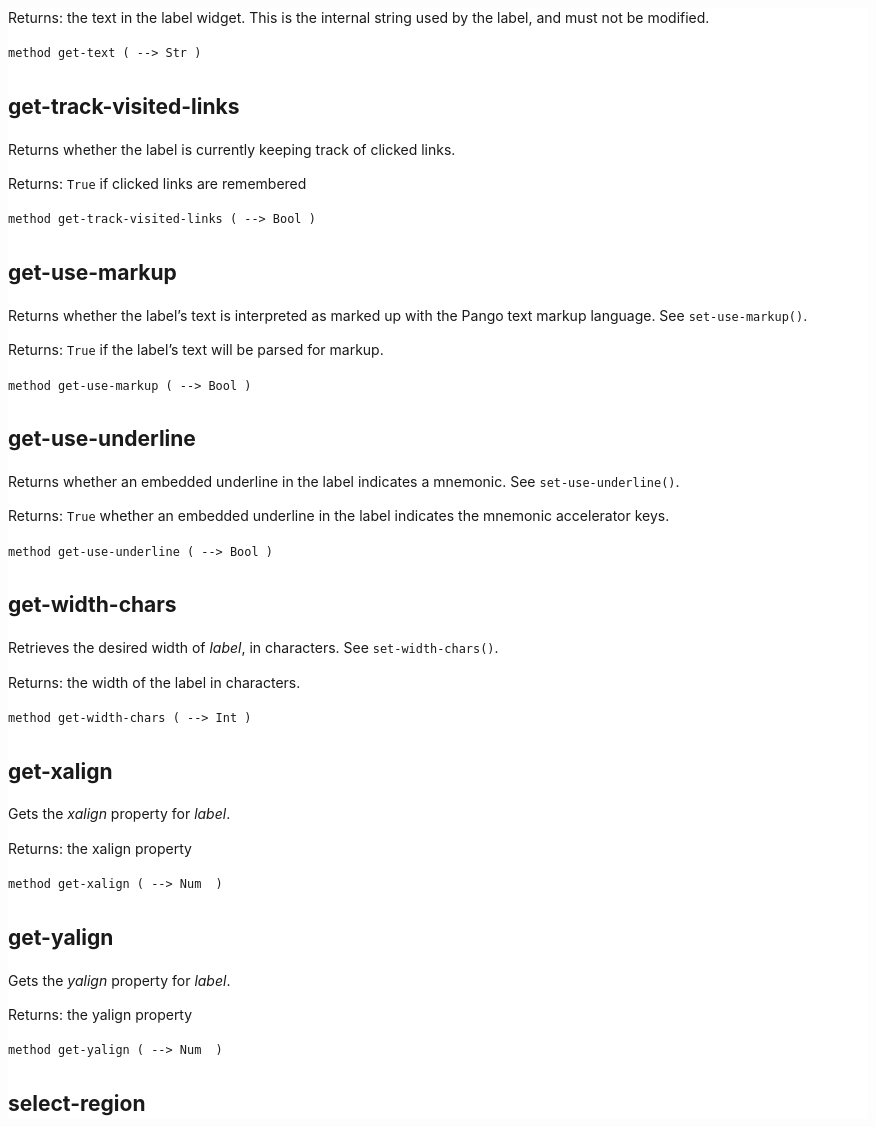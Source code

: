 Returns: the text in the label widget. This is the internal string used by the label, and must not be modified.

    method get-text ( --> Str )

get-track-visited-links
-----------------------

Returns whether the label is currently keeping track of clicked links.

Returns: `True` if clicked links are remembered

    method get-track-visited-links ( --> Bool )

get-use-markup
--------------

Returns whether the label’s text is interpreted as marked up with the Pango text markup language. See `set-use-markup()`.

Returns: `True` if the label’s text will be parsed for markup.

    method get-use-markup ( --> Bool )

get-use-underline
-----------------

Returns whether an embedded underline in the label indicates a mnemonic. See `set-use-underline()`.

Returns: `True` whether an embedded underline in the label indicates the mnemonic accelerator keys.

    method get-use-underline ( --> Bool )

get-width-chars
---------------

Retrieves the desired width of *label*, in characters. See `set-width-chars()`.

Returns: the width of the label in characters.

    method get-width-chars ( --> Int )

get-xalign
----------

Gets the *xalign* property for *label*.

Returns: the xalign property

    method get-xalign ( --> Num  )

get-yalign
----------

Gets the *yalign* property for *label*.

Returns: the yalign property

    method get-yalign ( --> Num  )

select-region
-------------
